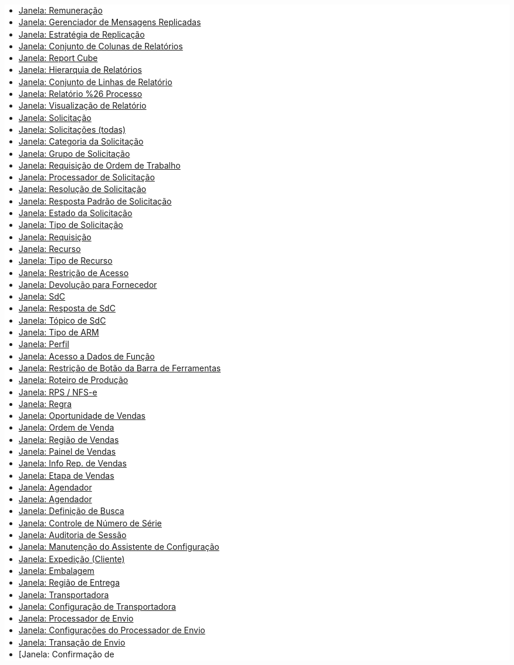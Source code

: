   - [Janela: Remuneração](Remuneracao)
  - [Janela: Gerenciador de Mensagens
    Replicadas](GerenciadordeMensagensReplicadas)
  - [Janela: Estratégia de Replicação](EstrategiadeReplicacao)
  - [Janela: Conjunto de Colunas de
    Relatórios](ConjuntodeColunasdeRelatorios)
  - [Janela: Report Cube](ReportCube)
  - [Janela: Hierarquia de Relatórios](HierarquiadeRelatorios)
  - [Janela: Conjunto de Linhas de
    Relatório](ConjuntodeLinhasdeRelatorio)
  - [Janela: Relatório %26 Processo](RelatorioProcesso)
  - [Janela: Visualização de Relatório](VisualizacaodeRelatorio)
  - [Janela: Solicitação](Solicitacao)
  - [Janela: Solicitações (todas)](Solicitacoestodas)
  - [Janela: Categoria da Solicitação](CategoriadaSolicitacao)
  - [Janela: Grupo de Solicitação](GrupodeSolicitacao)
  - [Janela: Requisição de Ordem de
    Trabalho](RequisicaodeOrdemdeTrabalho)
  - [Janela: Processador de Solicitação](ProcessadordeSolicitacao)
  - [Janela: Resolução de Solicitação](ResolucaodeSolicitacao)
  - [Janela: Resposta Padrão de
    Solicitação](RespostaPadraodeSolicitacao)
  - [Janela: Estado da Solicitação](EstadodaSolicitacao)
  - [Janela: Tipo de Solicitação](TipodeSolicitacao)
  - [Janela: Requisição](Requisicao)
  - [Janela: Recurso](Recurso)
  - [Janela: Tipo de Recurso](TipodeRecurso)
  - [Janela: Restrição de Acesso](RestricaodeAcesso)
  - [Janela: Devolução para Fornecedor](DevolucaoparaFornecedor)
  - [Janela: SdC](SdC)
  - [Janela: Resposta de SdC](RespostadeSdC)
  - [Janela: Tópico de SdC](TopicodeSdC)
  - [Janela: Tipo de ARM](TipodeARM)
  - [Janela: Perfil](Perfil)
  - [Janela: Acesso a Dados de Função](AcessoaDadosdeFuncao)
  - [Janela: Restrição de Botão da Barra de
    Ferramentas](RestricaodeBotaodaBarradeFerramentas)
  - [Janela: Roteiro de Produção](RoteirodeProducao)
  - [Janela: RPS / NFS-e](RPSNFSe)
  - [Janela: Regra](Regra)
  - [Janela: Oportunidade de Vendas](OportunidadedeVendas)
  - [Janela: Ordem de Venda](OrdemdeVenda)
  - [Janela: Região de Vendas](RegiaodeVendas)
  - [Janela: Painel de Vendas](PaineldeVendas)
  - [Janela: Info Rep. de Vendas](InfoRep.deVendas)
  - [Janela: Etapa de Vendas](EtapadeVendas)
  - [Janela: Agendador](Agendador)
  - [Janela: Agendador](Agendador)
  - [Janela: Definição de Busca](DefinicaodeBusca)
  - [Janela: Controle de Número de Série](ControledeNumerodeSerie)
  - [Janela: Auditoria de Sessão](AuditoriadeSessao)
  - [Janela: Manutenção do Assistente de
    Configuração](ManutencaodoAssistentedeConfiguracao)
  - [Janela: Expedição (Cliente)](ExpedicaoCliente)
  - [Janela: Embalagem](Embalagem)
  - [Janela: Região de Entrega](RegiaodeEntrega)
  - [Janela: Transportadora](Transportadora)
  - [Janela: Configuração de
    Transportadora](ConfiguracaodeTransportadora)
  - [Janela: Processador de Envio](ProcessadordeEnvio)
  - [Janela: Configurações do Processador de
    Envio](ConfiguracoesdoProcessadordeEnvio)
  - [Janela: Transação de Envio](TransacaodeEnvio)
  - [Janela: Confirmação de